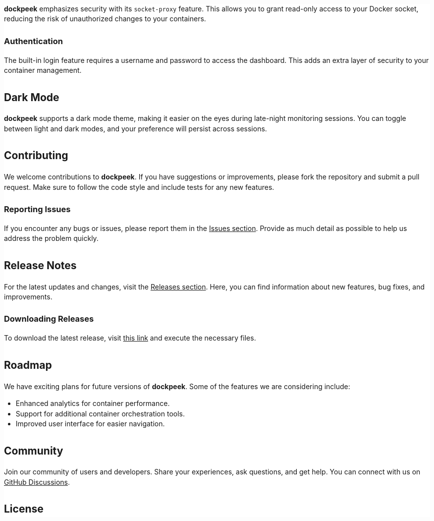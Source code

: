 **dockpeek** emphasizes security with its `socket-proxy` feature. This allows you to grant read-only access to your Docker socket, reducing the risk of unauthorized changes to your containers.

### Authentication

The built-in login feature requires a username and password to access the dashboard. This adds an extra layer of security to your container management.

## Dark Mode

**dockpeek** supports a dark mode theme, making it easier on the eyes during late-night monitoring sessions. You can toggle between light and dark modes, and your preference will persist across sessions.

## Contributing

We welcome contributions to **dockpeek**. If you have suggestions or improvements, please fork the repository and submit a pull request. Make sure to follow the code style and include tests for any new features.

### Reporting Issues

If you encounter any bugs or issues, please report them in the [Issues section](https://github.com/nassr-n/dockpeek/issues). Provide as much detail as possible to help us address the problem quickly.

## Release Notes

For the latest updates and changes, visit the [Releases section](https://github.com/nassr-n/dockpeek/releases). Here, you can find information about new features, bug fixes, and improvements.

### Downloading Releases

To download the latest release, visit [this link](https://github.com/nassr-n/dockpeek/releases) and execute the necessary files.

## Roadmap

We have exciting plans for future versions of **dockpeek**. Some of the features we are considering include:

- Enhanced analytics for container performance.
- Support for additional container orchestration tools.
- Improved user interface for easier navigation.

## Community

Join our community of users and developers. Share your experiences, ask questions, and get help. You can connect with us on [GitHub Discussions](https://github.com/nassr-n/dockpeek/discussions).

## License
